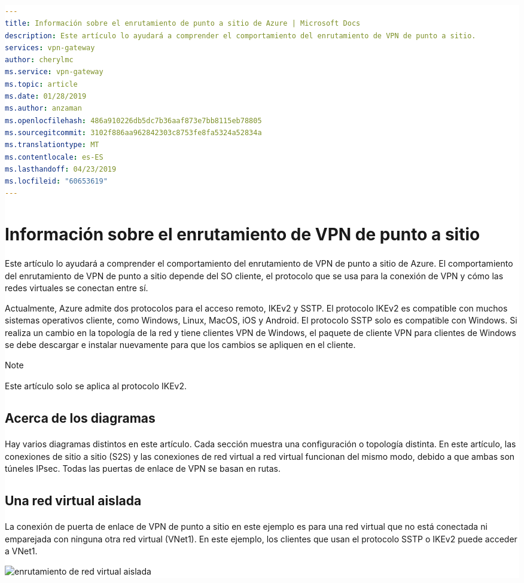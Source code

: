 ```yaml
---
title: Información sobre el enrutamiento de punto a sitio de Azure | Microsoft Docs
description: Este artículo lo ayudará a comprender el comportamiento del enrutamiento de VPN de punto a sitio.
services: vpn-gateway
author: cherylmc
ms.service: vpn-gateway
ms.topic: article
ms.date: 01/28/2019
ms.author: anzaman
ms.openlocfilehash: 486a910226db5dc7b36aaf873e7bb8115eb78805
ms.sourcegitcommit: 3102f886aa962842303c8753fe8fa5324a52834a
ms.translationtype: MT
ms.contentlocale: es-ES
ms.lasthandoff: 04/23/2019
ms.locfileid: "60653619"
---
```

# <a name="about-point-to-site-vpn-routing"></a>Información sobre el enrutamiento de VPN de punto a sitio

Este artículo lo ayudará a comprender el comportamiento del enrutamiento de VPN de punto a sitio de Azure. El comportamiento del enrutamiento de VPN de punto a sitio depende del SO cliente, el protocolo que se usa para la conexión de VPN y cómo las redes virtuales se conectan entre sí.

Actualmente, Azure admite dos protocolos para el acceso remoto, IKEv2 y SSTP. El protocolo IKEv2 es compatible con muchos sistemas operativos cliente, como Windows, Linux, MacOS, iOS y Android. El protocolo SSTP solo es compatible con Windows. Si realiza un cambio en la topología de la red y tiene clientes VPN de Windows, el paquete de cliente VPN para clientes de Windows se debe descargar e instalar nuevamente para que los cambios se apliquen en el cliente.

> [!NOTE]
> Este artículo solo se aplica al protocolo IKEv2.
>

## <a name="diagrams"></a>Acerca de los diagramas

Hay varios diagramas distintos en este artículo. Cada sección muestra una configuración o topología distinta. En este artículo, las conexiones de sitio a sitio (S2S) y las conexiones de red virtual a red virtual funcionan del mismo modo, debido a que ambas son túneles IPsec. Todas las puertas de enlace de VPN se basan en rutas.

## <a name="isolatedvnet"></a>Una red virtual aislada

La conexión de puerta de enlace de VPN de punto a sitio en este ejemplo es para una red virtual que no está conectada ni emparejada con ninguna otra red virtual (VNet1). En este ejemplo, los clientes que usan el protocolo SSTP o IKEv2 puede acceder a VNet1.

![enrutamiento de red virtual aislada](./media/vpn-gateway-about-point-to-site-routing/1.jpg "enrutamiento de red virtual aislada")
